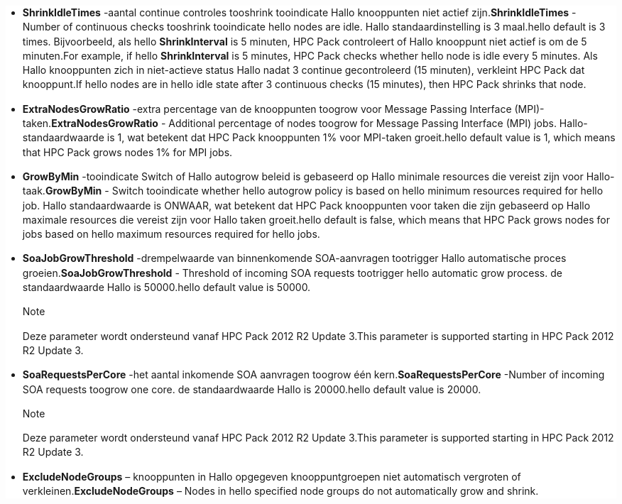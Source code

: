 * <span data-ttu-id="314b0-167">**ShrinkIdleTimes** -aantal continue controles tooshrink tooindicate Hallo knooppunten niet actief zijn.</span><span class="sxs-lookup"><span data-stu-id="314b0-167">**ShrinkIdleTimes** - Number of continuous checks tooshrink tooindicate hello nodes are idle.</span></span> <span data-ttu-id="314b0-168">Hallo standaardinstelling is 3 maal.</span><span class="sxs-lookup"><span data-stu-id="314b0-168">hello default is 3 times.</span></span> <span data-ttu-id="314b0-169">Bijvoorbeeld, als hello **ShrinkInterval** is 5 minuten, HPC Pack controleert of Hallo knooppunt niet actief is om de 5 minuten.</span><span class="sxs-lookup"><span data-stu-id="314b0-169">For example, if hello **ShrinkInterval** is 5 minutes, HPC Pack checks whether hello node is idle every 5 minutes.</span></span> <span data-ttu-id="314b0-170">Als Hallo knooppunten zich in niet-actieve status Hallo nadat 3 continue gecontroleerd (15 minuten), verkleint HPC Pack dat knooppunt.</span><span class="sxs-lookup"><span data-stu-id="314b0-170">If hello nodes are in hello idle state after 3 continuous checks (15 minutes), then HPC Pack shrinks that node.</span></span>
* <span data-ttu-id="314b0-171">**ExtraNodesGrowRatio** -extra percentage van de knooppunten toogrow voor Message Passing Interface (MPI)-taken.</span><span class="sxs-lookup"><span data-stu-id="314b0-171">**ExtraNodesGrowRatio** - Additional percentage of nodes toogrow for Message Passing Interface (MPI) jobs.</span></span> <span data-ttu-id="314b0-172">Hallo-standaardwaarde is 1, wat betekent dat HPC Pack knooppunten 1% voor MPI-taken groeit.</span><span class="sxs-lookup"><span data-stu-id="314b0-172">hello default value is 1, which means that HPC Pack grows nodes 1% for MPI jobs.</span></span>
* <span data-ttu-id="314b0-173">**GrowByMin** -tooindicate Switch of Hallo autogrow beleid is gebaseerd op Hallo minimale resources die vereist zijn voor Hallo-taak.</span><span class="sxs-lookup"><span data-stu-id="314b0-173">**GrowByMin** - Switch tooindicate whether hello autogrow policy is based on hello minimum resources required for hello job.</span></span> <span data-ttu-id="314b0-174">Hallo standaardwaarde is ONWAAR, wat betekent dat HPC Pack knooppunten voor taken die zijn gebaseerd op Hallo maximale resources die vereist zijn voor Hallo taken groeit.</span><span class="sxs-lookup"><span data-stu-id="314b0-174">hello default is false, which means that HPC Pack grows nodes for jobs based on hello maximum resources required for hello jobs.</span></span>
* <span data-ttu-id="314b0-175">**SoaJobGrowThreshold** -drempelwaarde van binnenkomende SOA-aanvragen tootrigger Hallo automatische proces groeien.</span><span class="sxs-lookup"><span data-stu-id="314b0-175">**SoaJobGrowThreshold** - Threshold of incoming SOA requests tootrigger hello automatic grow process.</span></span> <span data-ttu-id="314b0-176">de standaardwaarde Hallo is 50000.</span><span class="sxs-lookup"><span data-stu-id="314b0-176">hello default value is 50000.</span></span>

  > [!NOTE]
  > <span data-ttu-id="314b0-177">Deze parameter wordt ondersteund vanaf HPC Pack 2012 R2 Update 3.</span><span class="sxs-lookup"><span data-stu-id="314b0-177">This parameter is supported starting in HPC Pack 2012 R2 Update 3.</span></span>
  >
  >
* <span data-ttu-id="314b0-178">**SoaRequestsPerCore** -het aantal inkomende SOA aanvragen toogrow één kern.</span><span class="sxs-lookup"><span data-stu-id="314b0-178">**SoaRequestsPerCore** -Number of incoming SOA requests toogrow one core.</span></span> <span data-ttu-id="314b0-179">de standaardwaarde Hallo is 20000.</span><span class="sxs-lookup"><span data-stu-id="314b0-179">hello default value is 20000.</span></span>

  > [!NOTE]
  > <span data-ttu-id="314b0-180">Deze parameter wordt ondersteund vanaf HPC Pack 2012 R2 Update 3.</span><span class="sxs-lookup"><span data-stu-id="314b0-180">This parameter is supported starting in HPC Pack 2012 R2 Update 3.</span></span>
  >
* <span data-ttu-id="314b0-181">**ExcludeNodeGroups** – knooppunten in Hallo opgegeven knooppuntgroepen niet automatisch vergroten of verkleinen.</span><span class="sxs-lookup"><span data-stu-id="314b0-181">**ExcludeNodeGroups** – Nodes in hello specified node groups do not automatically grow and shrink.</span></span>
  